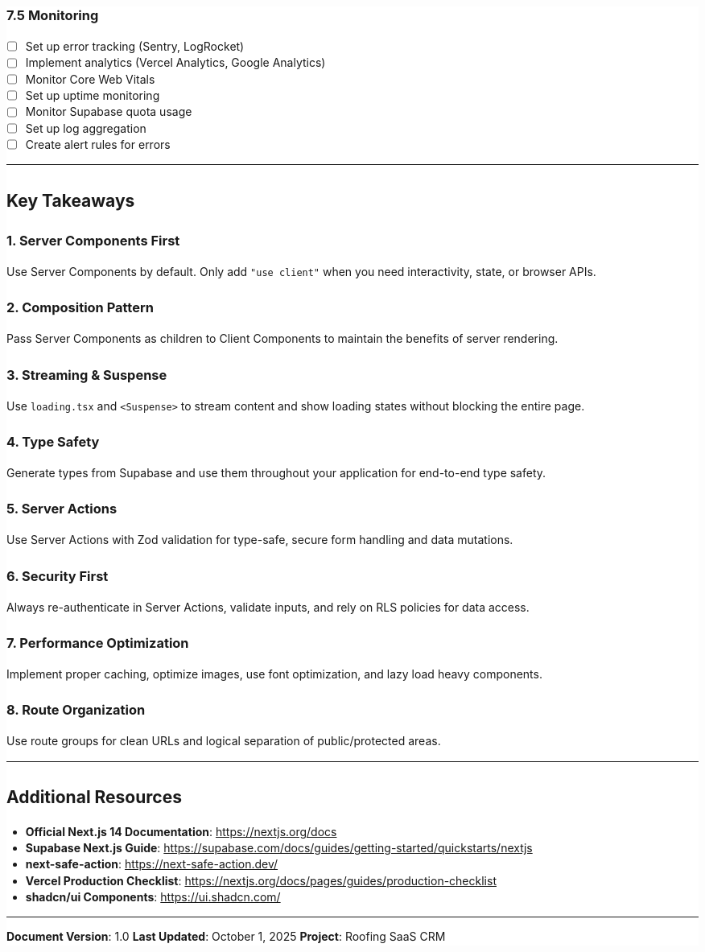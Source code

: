 ### 7.5 Monitoring

- [ ] Set up error tracking (Sentry, LogRocket)
- [ ] Implement analytics (Vercel Analytics, Google Analytics)
- [ ] Monitor Core Web Vitals
- [ ] Set up uptime monitoring
- [ ] Monitor Supabase quota usage
- [ ] Set up log aggregation
- [ ] Create alert rules for errors

---

## Key Takeaways

### 1. **Server Components First**
Use Server Components by default. Only add `"use client"` when you need interactivity, state, or browser APIs.

### 2. **Composition Pattern**
Pass Server Components as children to Client Components to maintain the benefits of server rendering.

### 3. **Streaming & Suspense**
Use `loading.tsx` and `<Suspense>` to stream content and show loading states without blocking the entire page.

### 4. **Type Safety**
Generate types from Supabase and use them throughout your application for end-to-end type safety.

### 5. **Server Actions**
Use Server Actions with Zod validation for type-safe, secure form handling and data mutations.

### 6. **Security First**
Always re-authenticate in Server Actions, validate inputs, and rely on RLS policies for data access.

### 7. **Performance Optimization**
Implement proper caching, optimize images, use font optimization, and lazy load heavy components.

### 8. **Route Organization**
Use route groups for clean URLs and logical separation of public/protected areas.

---

## Additional Resources

- **Official Next.js 14 Documentation**: https://nextjs.org/docs
- **Supabase Next.js Guide**: https://supabase.com/docs/guides/getting-started/quickstarts/nextjs
- **next-safe-action**: https://next-safe-action.dev/
- **Vercel Production Checklist**: https://nextjs.org/docs/pages/guides/production-checklist
- **shadcn/ui Components**: https://ui.shadcn.com/

---

**Document Version**: 1.0
**Last Updated**: October 1, 2025
**Project**: Roofing SaaS CRM
